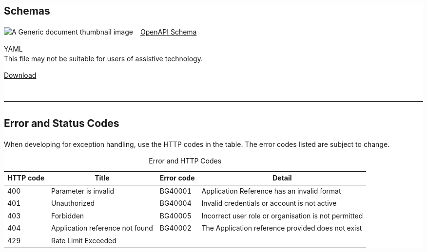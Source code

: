 ## Schemas

<div style="padding-bottom: 15px">
  <div style="float:left; padding-right: 15px">
    <img src="/assets/images/doc_thumbnail.png" alt="A Generic document thumbnail image">
  </div>
  <div >
    <p><a href="openapi.html" class="govuk-!-font-size-24" id="openapi-yaml">OpenAPI Schema</a></p>
    <p><span class="govuk-body govuk-!-font-size-14" >YAML</span><br>
      This file may not be suitable for users of assistive technology.</p>
    <p><a href="../../documents/estimated_completion_date/openapi.yaml"  class="govuk-!-font-size-19" download >Download</a></p>
  </div>
</div>

---

## Error and Status Codes

When developing for exception handling, use the HTTP codes in the table. The error codes listed are subject to change.

<table class="govuk-table" cellpadding="10">
  <caption>Error and HTTP Codes</caption>
  <thead class="govuk-table__head">
      <tr class="govuk-table__row">
          <th scope="col" class="govuk-table__header govuk-!-font-size-14">HTTP code</th>
          <th scope="col" class="govuk-table__header govuk-!-font-size-14">Title</th>
          <th scope="col" class="govuk-table__header govuk-!-font-size-14">Error code</th>
          <th scope="col" class="govuk-table__header govuk-!-font-size-14">Detail</th>
      </tr>
  </thead>
  <tbody class="govuk-table__body">
    <tr class="govuk-table__row">
      <td class="govuk-table__cell govuk-!-font-size-14">400</td>
      <td class="govuk-table__cell govuk-!-font-size-14">Parameter is invalid</td>
      <td class="govuk-table__cell govuk-!-font-size-14">BG40001</td>
      <td class="govuk-table__cell govuk-!-font-size-14">Application Reference has an invalid format</td>
    </tr>
    <tr class="govuk-table__row">
      <td class="govuk-table__cell govuk-!-font-size-14">401</td>
      <td class="govuk-table__cell govuk-!-font-size-14">Unauthorized</td>
      <td class="govuk-table__cell govuk-!-font-size-14">BG40004</td>
      <td class="govuk-table__cell govuk-!-font-size-14">Invalid credentials or account is not active</td>
    </tr>
    <tr class="govuk-table__row">
      <td class="govuk-table__cell govuk-!-font-size-14">403</td>
      <td class="govuk-table__cell govuk-!-font-size-14">Forbidden</td>
      <td class="govuk-table__cell govuk-!-font-size-14">BG40005</td>
      <td class="govuk-table__cell govuk-!-font-size-14">Incorrect user role or organisation is not permitted</td>
    </tr>
    <tr class="govuk-table__row">
      <td class="govuk-table__cell govuk-!-font-size-14">404</td>
      <td class="govuk-table__cell govuk-!-font-size-14">Application reference not found</td>
      <td class="govuk-table__cell govuk-!-font-size-14">BG40002</td>
      <td class="govuk-table__cell govuk-!-font-size-14">The Application reference provided does not exist</td>
    </tr>
    <tr class="govuk-table__row">
      <td class="govuk-table__cell govuk-!-font-size-14">429</td>
      <td class="govuk-table__cell govuk-!-font-size-14">Rate Limit Exceeded</td>
